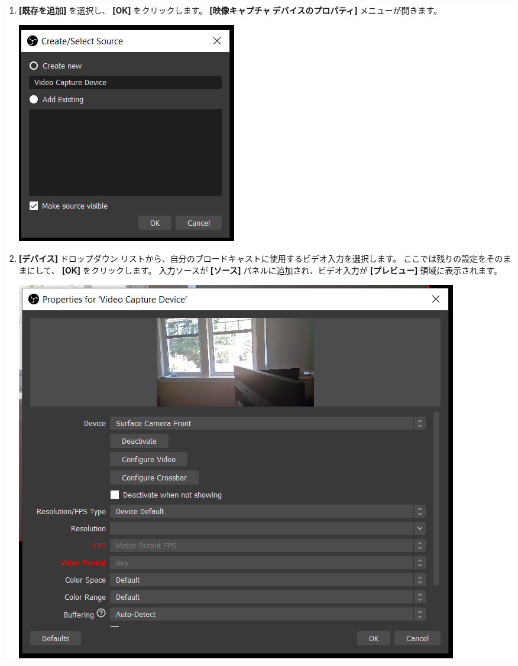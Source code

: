 1. **[既存を追加]** を選択し、 **[OK]** をクリックします。 **[映像キャプチャ デバイスのプロパティ]** メニューが開きます。

   ![[既存を追加] が選択された状態の OBS の新しいビデオ ソース メニュー](media/live-events-obs-quickstart/live-event-obs-new-video-source.png)

1. **[デバイス]** ドロップダウン リストから、自分のブロードキャストに使用するビデオ入力を選択します。 ここでは残りの設定をそのままにして、 **[OK]** をクリックします。 入力ソースが **[ソース]** パネルに追加され、ビデオ入力が **[プレビュー]** 領域に表示されます。

   ![OBS のカメラ設定](media/live-events-obs-quickstart/live-event-surface-camera.png)

